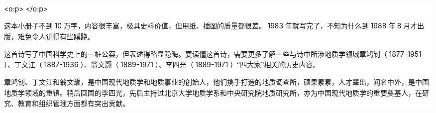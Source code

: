   <o:p>
  </o:p>
 </p>
 <p class="MsoNormal">
  <span lang="ZH-CN" style='font-family:宋体;mso-ascii-font-family:
"Times New Roman"'>
   这本小册子不到
  </span>
  10
  <span lang="ZH-CN" style='font-family:宋体;
mso-ascii-font-family:"Times New Roman"'>
   万字，内容很丰富，极具史料价值，但用纸、插图的质量都很差。
  </span>
  1983
  <span lang="ZH-CN" style='font-family:宋体;mso-ascii-font-family:"Times New Roman"'>
   年就写完了，不知为什么到
  </span>
  1988
  <span lang="ZH-CN" style='font-family:宋体;mso-ascii-font-family:"Times New Roman"'>
   年
  </span>
  8
  <span lang="ZH-CN" style='font-family:宋体;mso-ascii-font-family:"Times New Roman"'>
   月才出版，难免令人觉得有些蹊跷。
  </span>
  <o:p>
  </o:p>
 </p>
 <p class="MsoNormal">
  <span lang="ZH-CN" style='font-family:宋体;mso-ascii-font-family:
"Times New Roman"'>
   这首诗写了中国科学史上的一桩公案，但表述得略显隐晦。要读懂这首诗，需要更多了解一些与诗中所涉地质学领域章鸿钊（
  </span>
  1877-1951
  <span lang="ZH-CN" style='font-family:宋体;mso-ascii-font-family:"Times New Roman"'>
   ）、丁文江（
  </span>
  1887-1936
  <span lang="ZH-CN" style='font-family:宋体;mso-ascii-font-family:"Times New Roman"'>
   ）、翁文灏（
  </span>
  1889-1971
  <span lang="ZH-CN" style='font-family:宋体;mso-ascii-font-family:"Times New Roman"'>
   ）、李四光（
  </span>
  1889-1971
  <span lang="ZH-CN" style='font-family:宋体;mso-ascii-font-family:"Times New Roman"'>
   ）“四大家”相关的历史内容。
  </span>
  <o:p>
  </o:p>
 </p>
 <p class="MsoNormal">
  <span lang="ZH-CN" style='font-family:宋体;mso-ascii-font-family:
"Times New Roman"'>
   章鸿钊、丁文江和翁文灏，是中国现代地质学和地质事业的创始人，他们携手打造的地质调查所，硕果累累，人才辈出，闻名中外，是中国地质学领域的重镇。稍后回国的李四光，先后主持过北京大学地质学系和中央研究院地质研究所，亦为中国现代地质学的重要奠基人，在研究、教育和组织管理方面都有突出贡献。
  </span>
  <o:p>
  </o:p>
 </p>
 <p class="MsoNormal">
  <span lang="ZH-CN" style='font-family:宋体;mso-ascii-font-family:
"Times New Roman"'>